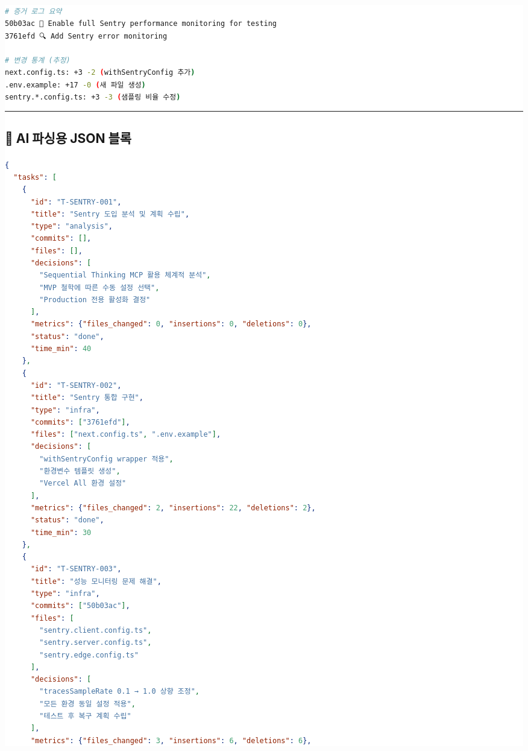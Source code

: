 ```bash
# 증거 로그 요약
50b03ac 🔧 Enable full Sentry performance monitoring for testing
3761efd 🔍 Add Sentry error monitoring

# 변경 통계 (추정)
next.config.ts: +3 -2 (withSentryConfig 추가)
.env.example: +17 -0 (새 파일 생성)
sentry.*.config.ts: +3 -3 (샘플링 비율 수정)
```

---

## 🤖 AI 파싱용 JSON 블록

```json
{
  "tasks": [
    {
      "id": "T-SENTRY-001",
      "title": "Sentry 도입 분석 및 계획 수립",
      "type": "analysis",
      "commits": [],
      "files": [],
      "decisions": [
        "Sequential Thinking MCP 활용 체계적 분석",
        "MVP 철학에 따른 수동 설정 선택",
        "Production 전용 활성화 결정"
      ],
      "metrics": {"files_changed": 0, "insertions": 0, "deletions": 0},
      "status": "done",
      "time_min": 40
    },
    {
      "id": "T-SENTRY-002", 
      "title": "Sentry 통합 구현",
      "type": "infra",
      "commits": ["3761efd"],
      "files": ["next.config.ts", ".env.example"],
      "decisions": [
        "withSentryConfig wrapper 적용",
        "환경변수 템플릿 생성",
        "Vercel All 환경 설정"
      ],
      "metrics": {"files_changed": 2, "insertions": 22, "deletions": 2},
      "status": "done",
      "time_min": 30
    },
    {
      "id": "T-SENTRY-003",
      "title": "성능 모니터링 문제 해결", 
      "type": "infra",
      "commits": ["50b03ac"],
      "files": [
        "sentry.client.config.ts",
        "sentry.server.config.ts", 
        "sentry.edge.config.ts"
      ],
      "decisions": [
        "tracesSampleRate 0.1 → 1.0 상향 조정",
        "모든 환경 동일 설정 적용",
        "테스트 후 복구 계획 수립"
      ],
      "metrics": {"files_changed": 3, "insertions": 6, "deletions": 6},
```
